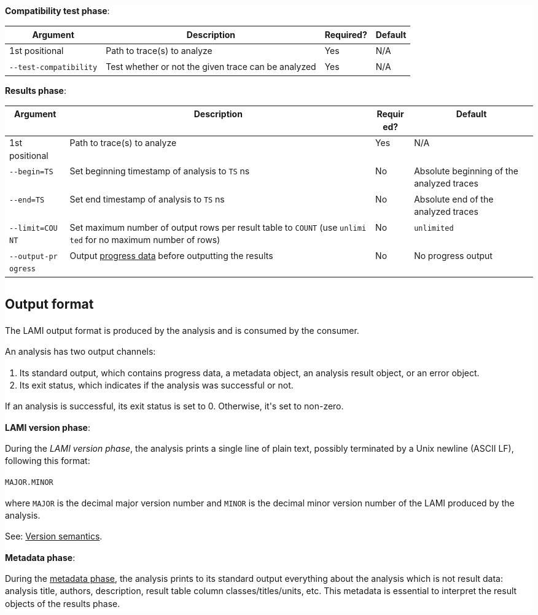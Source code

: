 **Compatibility test phase**:

| Argument | Description | Required? | Default |
|---|---|---|---|
| 1st positional | Path to trace(s) to analyze | Yes | N/A |
| `--test-compatibility` | Test whether or not the given trace can be analyzed | Yes | N/A |

**Results phase**:

| Argument | Description | Required? | Default |
|---|---|---|---|
| 1st positional | Path to trace(s) to analyze | Yes | N/A |
| `--begin=TS` | Set beginning timestamp of analysis to `TS` ns | No | Absolute beginning of the analyzed traces |
| `--end=TS` | Set end timestamp of analysis to `TS` ns | No | Absolute end of the analyzed traces |
| `--limit=COUNT` | Set maximum number of output rows per result table to `COUNT` (use `unlimited` for no maximum number of rows) | No | `unlimited` |
| `--output-progress` | Output [progress data](#progress) before outputting the results | No | No progress output |


## Output format

The LAMI output format is produced by the analysis and is consumed by
the consumer.

An analysis has two output channels:

  1. Its standard output, which contains progress data, a metadata
     object, an analysis result object, or an error object.
  2. Its exit status, which indicates if the analysis was successful
     or not.

If an analysis is successful, its exit status is set to 0. Otherwise,
it's set to non-zero.

**LAMI version phase**:

During the _LAMI version phase_, the analysis prints a single line of
plain text, possibly terminated by a Unix newline (ASCII LF), following
this format:

    MAJOR.MINOR

where `MAJOR` is the decimal major version number and `MINOR` is the
decimal minor version number of the LAMI produced by the analysis.

See: [Version semantics](#version-semantics).

**Metadata phase**:

During the [metadata phase](#metadata-phase), the analysis prints to its
standard output everything about the analysis which is not result data:
analysis title, authors, description, result table column
classes/titles/units, etc. This metadata is essential to interpret the
result objects of the results phase.
